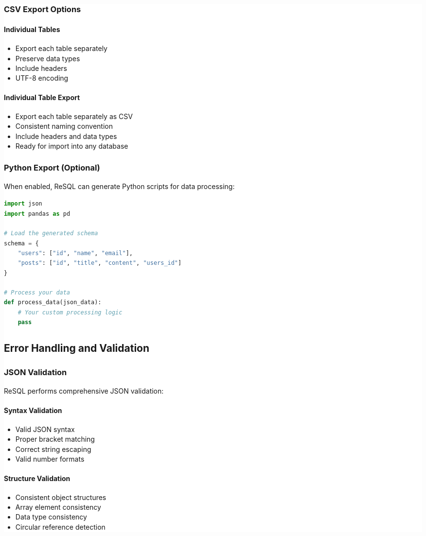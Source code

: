 ### CSV Export Options

#### Individual Tables
- Export each table separately
- Preserve data types
- Include headers
- UTF-8 encoding

#### Individual Table Export
- Export each table separately as CSV
- Consistent naming convention
- Include headers and data types
- Ready for import into any database

### Python Export (Optional)

When enabled, ReSQL can generate Python scripts for data processing:

```python
import json
import pandas as pd

# Load the generated schema
schema = {
    "users": ["id", "name", "email"],
    "posts": ["id", "title", "content", "users_id"]
}

# Process your data
def process_data(json_data):
    # Your custom processing logic
    pass
```

## Error Handling and Validation

### JSON Validation

ReSQL performs comprehensive JSON validation:

#### Syntax Validation
- Valid JSON syntax
- Proper bracket matching
- Correct string escaping
- Valid number formats

#### Structure Validation
- Consistent object structures
- Array element consistency
- Data type consistency
- Circular reference detection
